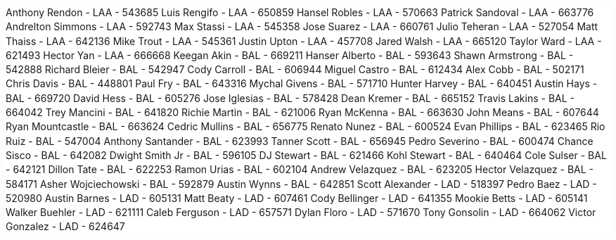 Anthony Rendon - LAA - 543685
Luis Rengifo - LAA - 650859
Hansel Robles - LAA - 570663
Patrick Sandoval - LAA - 663776
Andrelton Simmons - LAA - 592743
Max Stassi - LAA - 545358
Jose Suarez - LAA - 660761
Julio Teheran - LAA - 527054
Matt Thaiss - LAA - 642136
Mike Trout - LAA - 545361
Justin Upton - LAA - 457708
Jared Walsh - LAA - 665120
Taylor Ward - LAA - 621493
Hector Yan - LAA - 666668
Keegan Akin - BAL - 669211
Hanser Alberto - BAL - 593643
Shawn Armstrong - BAL - 542888
Richard Bleier - BAL - 542947
Cody Carroll - BAL - 606944
Miguel Castro - BAL - 612434
Alex Cobb - BAL - 502171
Chris Davis - BAL - 448801
Paul Fry - BAL - 643316
Mychal Givens - BAL - 571710
Hunter Harvey - BAL - 640451
Austin Hays - BAL - 669720
David Hess - BAL - 605276
Jose Iglesias - BAL - 578428
Dean Kremer - BAL - 665152
Travis Lakins - BAL - 664042
Trey Mancini - BAL - 641820
Richie Martin - BAL - 621006
Ryan McKenna - BAL - 663630
John Means - BAL - 607644
Ryan Mountcastle - BAL - 663624
Cedric Mullins - BAL - 656775
Renato Nunez - BAL - 600524
Evan Phillips - BAL - 623465
Rio Ruiz - BAL - 547004
Anthony Santander - BAL - 623993
Tanner Scott - BAL - 656945
Pedro Severino - BAL - 600474
Chance Sisco - BAL - 642082
Dwight Smith Jr - BAL - 596105
DJ Stewart - BAL - 621466
Kohl Stewart - BAL - 640464
Cole Sulser - BAL - 642121
Dillon Tate - BAL - 622253
Ramon Urias - BAL - 602104
Andrew Velazquez - BAL - 623205
Hector Velazquez - BAL - 584171
Asher Wojciechowski - BAL - 592879
Austin Wynns - BAL - 642851
Scott Alexander - LAD - 518397
Pedro Baez - LAD - 520980
Austin Barnes - LAD - 605131
Matt Beaty - LAD - 607461
Cody Bellinger - LAD - 641355
Mookie Betts - LAD - 605141
Walker Buehler - LAD - 621111
Caleb Ferguson - LAD - 657571
Dylan Floro - LAD - 571670
Tony Gonsolin - LAD - 664062
Victor Gonzalez - LAD - 624647